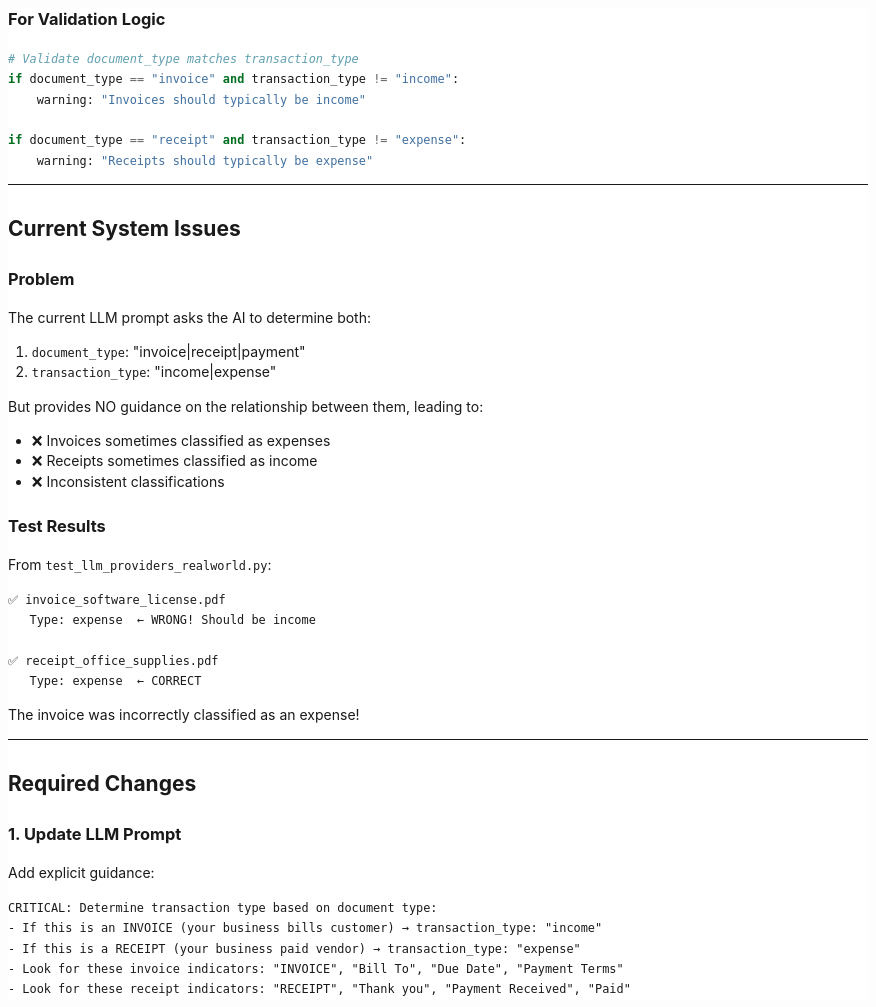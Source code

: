 ### For Validation Logic

```python
# Validate document_type matches transaction_type
if document_type == "invoice" and transaction_type != "income":
    warning: "Invoices should typically be income"

if document_type == "receipt" and transaction_type != "expense":
    warning: "Receipts should typically be expense"
```

---

## Current System Issues

### Problem

The current LLM prompt asks the AI to determine both:

1. `document_type`: "invoice|receipt|payment"
2. `transaction_type`: "income|expense"

But provides NO guidance on the relationship between them, leading to:

- ❌ Invoices sometimes classified as expenses
- ❌ Receipts sometimes classified as income
- ❌ Inconsistent classifications

### Test Results

From `test_llm_providers_realworld.py`:

```text
✅ invoice_software_license.pdf
   Type: expense  ← WRONG! Should be income

✅ receipt_office_supplies.pdf
   Type: expense  ← CORRECT
```

The invoice was incorrectly classified as an expense!

---

## Required Changes

### 1. Update LLM Prompt

Add explicit guidance:

```text
CRITICAL: Determine transaction type based on document type:
- If this is an INVOICE (your business bills customer) → transaction_type: "income"
- If this is a RECEIPT (your business paid vendor) → transaction_type: "expense"
- Look for these invoice indicators: "INVOICE", "Bill To", "Due Date", "Payment Terms"
- Look for these receipt indicators: "RECEIPT", "Thank you", "Payment Received", "Paid"
```
